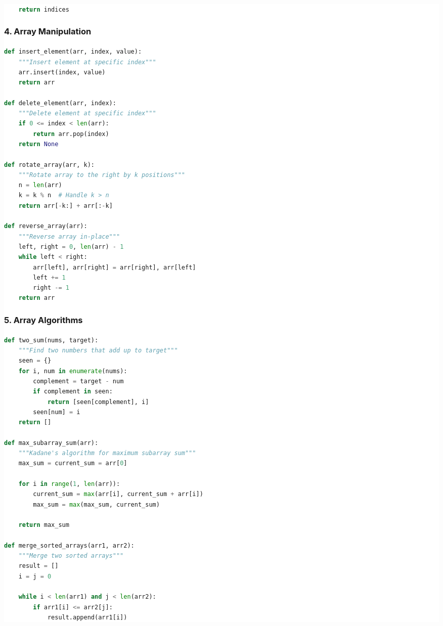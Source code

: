 ```python
    return indices
```

### 4. Array Manipulation

```python
def insert_element(arr, index, value):
    """Insert element at specific index"""
    arr.insert(index, value)
    return arr

def delete_element(arr, index):
    """Delete element at specific index"""
    if 0 <= index < len(arr):
        return arr.pop(index)
    return None

def rotate_array(arr, k):
    """Rotate array to the right by k positions"""
    n = len(arr)
    k = k % n  # Handle k > n
    return arr[-k:] + arr[:-k]

def reverse_array(arr):
    """Reverse array in-place"""
    left, right = 0, len(arr) - 1
    while left < right:
        arr[left], arr[right] = arr[right], arr[left]
        left += 1
        right -= 1
    return arr
```

### 5. Array Algorithms

```python
def two_sum(nums, target):
    """Find two numbers that add up to target"""
    seen = {}
    for i, num in enumerate(nums):
        complement = target - num
        if complement in seen:
            return [seen[complement], i]
        seen[num] = i
    return []

def max_subarray_sum(arr):
    """Kadane's algorithm for maximum subarray sum"""
    max_sum = current_sum = arr[0]
    
    for i in range(1, len(arr)):
        current_sum = max(arr[i], current_sum + arr[i])
        max_sum = max(max_sum, current_sum)
    
    return max_sum

def merge_sorted_arrays(arr1, arr2):
    """Merge two sorted arrays"""
    result = []
    i = j = 0
    
    while i < len(arr1) and j < len(arr2):
        if arr1[i] <= arr2[j]:
            result.append(arr1[i])
```